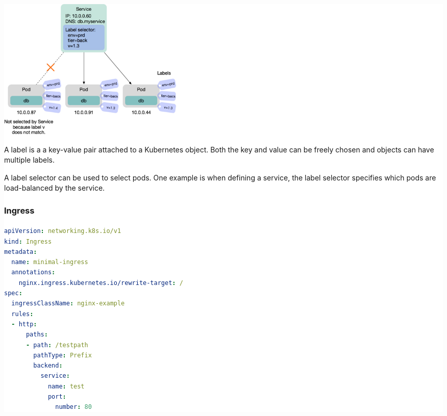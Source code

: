 <img src="./res/Kubernetes/image-20240306090337715.png" alt="image-20240306090337715" style="zoom:33%;" />

A label is a a key-value pair attached to a Kubernetes object. Both the key and value can be freely chosen and objects can have multiple labels.

A label selector can be used to select pods. One example is when defining a service, the label selector specifies which pods are load-balanced by the service.

### Ingress

```yaml
apiVersion: networking.k8s.io/v1
kind: Ingress
metadata:
  name: minimal-ingress
  annotations:
    nginx.ingress.kubernetes.io/rewrite-target: /
spec:
  ingressClassName: nginx-example
  rules:
  - http:
      paths:
      - path: /testpath
        pathType: Prefix
        backend:
          service:
            name: test
            port:
              number: 80

```
